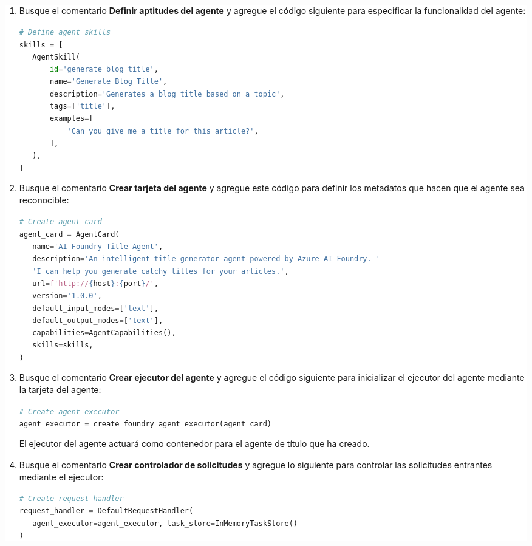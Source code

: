 1. Busque el comentario **Definir aptitudes del agente** y agregue el código siguiente para especificar la funcionalidad del agente:

    ```python
   # Define agent skills
   skills = [
       AgentSkill(
           id='generate_blog_title',
           name='Generate Blog Title',
           description='Generates a blog title based on a topic',
           tags=['title'],
           examples=[
               'Can you give me a title for this article?',
           ],
       ),
   ]
    ```

1. Busque el comentario **Crear tarjeta del agente** y agregue este código para definir los metadatos que hacen que el agente sea reconocible:

    ```python
   # Create agent card
   agent_card = AgentCard(
       name='AI Foundry Title Agent',
       description='An intelligent title generator agent powered by Azure AI Foundry. '
       'I can help you generate catchy titles for your articles.',
       url=f'http://{host}:{port}/',
       version='1.0.0',
       default_input_modes=['text'],
       default_output_modes=['text'],
       capabilities=AgentCapabilities(),
       skills=skills,
   )
    ```

1. Busque el comentario **Crear ejecutor del agente** y agregue el código siguiente para inicializar el ejecutor del agente mediante la tarjeta del agente:

    ```python
   # Create agent executor
   agent_executor = create_foundry_agent_executor(agent_card)
    ```

    El ejecutor del agente actuará como contenedor para el agente de título que ha creado.

1. Busque el comentario **Crear controlador de solicitudes** y agregue lo siguiente para controlar las solicitudes entrantes mediante el ejecutor:

    ```python
   # Create request handler
   request_handler = DefaultRequestHandler(
       agent_executor=agent_executor, task_store=InMemoryTaskStore()
   )
    ```
